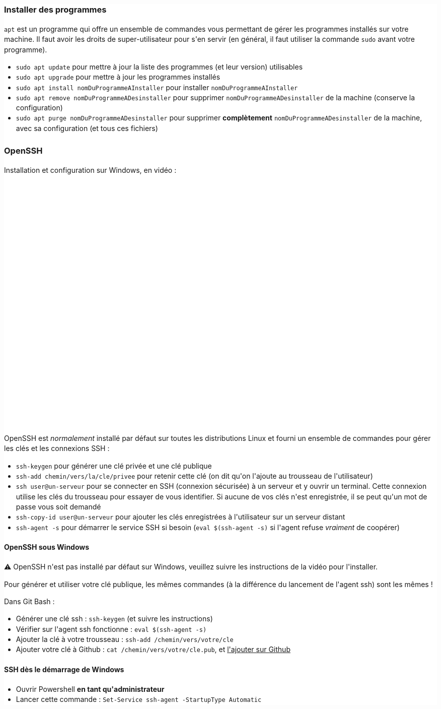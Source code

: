 ### Installer des programmes

`apt` est un programme qui offre un ensemble de commandes vous permettant de gérer les programmes installés sur votre machine. Il faut avoir les droits de super-utilisateur pour s'en servir (en général, il faut utiliser la commande `sudo` avant votre programme).

- `sudo apt update` pour mettre à jour la liste des programmes (et leur version) utilisables
- `sudo apt upgrade` pour mettre à jour les programmes installés
- `sudo apt install nomDuProgrammeAInstaller` pour installer `nomDuProgrammeAInstaller`
- `sudo apt remove nomDuProgrammeADesinstaller` pour supprimer `nomDuProgrammeADesinstaller` de la machine (conserve la configuration)
- `sudo apt purge nomDuProgrammeADesinstaller` pour supprimer **complètement** `nomDuProgrammeADesinstaller` de la machine, avec sa configuration (et tous ces fichiers)

### OpenSSH

Installation et configuration sur Windows, en vidéo :

<div style="position: relative; padding-bottom: 56.25%; height: 0;"><iframe src="https://www.loom.com/embed/988ded8daf40416fa5ae9278580f9624" frameborder="0" webkitallowfullscreen mozallowfullscreen allowfullscreen style="position: absolute; top: 0; left: 0; width: 100%; height: 100%;"></iframe></div>

OpenSSH est *normalement* installé par défaut sur toutes les distributions Linux et fourni un ensemble de commandes pour gérer les clés et les connexions SSH :

- `ssh-keygen` pour générer une clé privée et une clé publique
- `ssh-add chemin/vers/la/cle/privee` pour retenir cette clé (on dit qu'on l'ajoute au trousseau de l'utilisateur)
- `ssh user@un-serveur` pour se connecter en SSH (connexion sécurisée) à un serveur et y ouvrir un terminal. Cette connexion utilise les clés du trousseau pour essayer de vous identifier. Si aucune de vos clés n'est enregistrée, il se peut qu'un mot de passe vous soit demandé
- `ssh-copy-id user@un-serveur` pour ajouter les clés enregistrées à l'utilisateur sur un serveur distant
- `ssh-agent -s` pour démarrer le service SSH si besoin (`eval $(ssh-agent -s)` si l'agent refuse *vraiment* de coopérer)

#### OpenSSH sous Windows

:warning: OpenSSH n'est pas installé par défaut sur Windows, veuillez suivre les instructions de la vidéo pour l'installer.

Pour générer et utiliser votre clé publique, les mêmes commandes (à la différence du lancement de l'agent ssh) sont les mêmes !

Dans Git Bash :
- Générer une clé ssh : `ssh-keygen` (et suivre les instructions)
- Vérifier sur l'agent ssh fonctionne : `eval $(ssh-agent -s)`
- Ajouter la clé à votre trousseau : `ssh-add /chemin/vers/votre/cle`
- Ajouter votre clé à Github : `cat /chemin/vers/votre/cle.pub`, et [l'ajouter sur Github](https://github.com/settings/ssh/new)

#### SSH dès le démarrage de Windows

- Ouvrir Powershell **en tant qu'administrateur** 
- Lancer cette commande : `Set-Service ssh-agent -StartupType Automatic`
